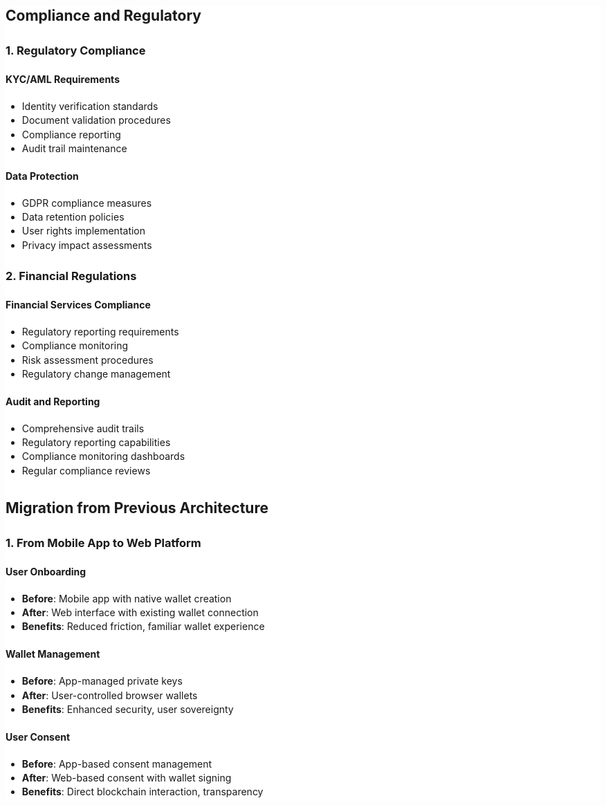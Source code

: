## Compliance and Regulatory

### 1. Regulatory Compliance

#### KYC/AML Requirements
- Identity verification standards
- Document validation procedures
- Compliance reporting
- Audit trail maintenance

#### Data Protection
- GDPR compliance measures
- Data retention policies
- User rights implementation
- Privacy impact assessments

### 2. Financial Regulations

#### Financial Services Compliance
- Regulatory reporting requirements
- Compliance monitoring
- Risk assessment procedures
- Regulatory change management

#### Audit and Reporting
- Comprehensive audit trails
- Regulatory reporting capabilities
- Compliance monitoring dashboards
- Regular compliance reviews

## Migration from Previous Architecture

### 1. From Mobile App to Web Platform

#### User Onboarding
- **Before**: Mobile app with native wallet creation
- **After**: Web interface with existing wallet connection
- **Benefits**: Reduced friction, familiar wallet experience

#### Wallet Management
- **Before**: App-managed private keys
- **After**: User-controlled browser wallets
- **Benefits**: Enhanced security, user sovereignty

#### User Consent
- **Before**: App-based consent management
- **After**: Web-based consent with wallet signing
- **Benefits**: Direct blockchain interaction, transparency
